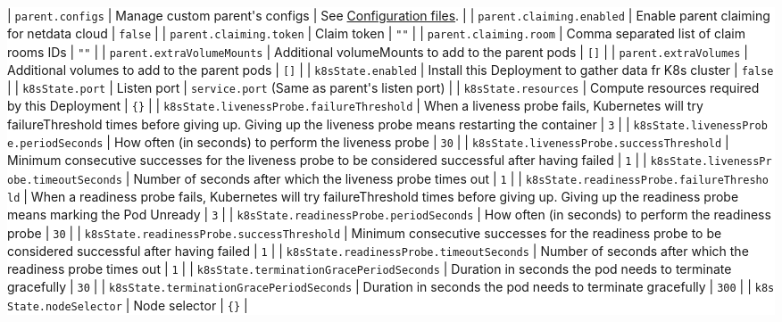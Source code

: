 | `parent.configs`                           | Manage custom parent's configs                                                                                                                         | See [Configuration files](#configuration-files).                                        |
| `parent.claiming.enabled`                  | Enable parent claiming for netdata cloud                                                                                                               | `false`                                                                                 |
| `parent.claiming.token`                    | Claim token                                                                                                                                            | `""`                                                                                    |
| `parent.claiming.room`                     | Comma separated list of claim rooms IDs                                                                                                                | `""`                                                                                    |
| `parent.extraVolumeMounts`                 | Additional volumeMounts to add to the parent pods                                                                                                      | `[]`                                                                                    |
| `parent.extraVolumes`                      | Additional volumes to add to the parent pods                                                                                                           | `[]`                                                                                    |
| `k8sState.enabled`                         | Install this Deployment to gather data fr K8s cluster                                                                                                  | `false`                                                                                 |
| `k8sState.port`                            | Listen port                                                                                                                                            | `service.port` (Same as parent's listen port)                                           |
| `k8sState.resources`                       | Compute resources required by this Deployment                                                                                                          | `{}`                                                                                    |
| `k8sState.livenessProbe.failureThreshold`  | When a liveness probe fails, Kubernetes will try failureThreshold times before giving up. Giving up the liveness probe means restarting the container  | `3`                                                                                     |
| `k8sState.livenessProbe.periodSeconds`     | How often (in seconds) to perform the liveness probe                                                                                                   | `30`                                                                                    |
| `k8sState.livenessProbe.successThreshold`  | Minimum consecutive successes for the liveness probe to be considered successful after having failed                                                   | `1`                                                                                     |
| `k8sState.livenessProbe.timeoutSeconds`    | Number of seconds after which the liveness probe times out                                                                                             | `1`                                                                                     |
| `k8sState.readinessProbe.failureThreshold` | When a readiness probe fails, Kubernetes will try failureThreshold times before giving up. Giving up the readiness probe means marking the Pod Unready | `3`                                                                                     |
| `k8sState.readinessProbe.periodSeconds`    | How often (in seconds) to perform the readiness probe                                                                                                  | `30`                                                                                    |
| `k8sState.readinessProbe.successThreshold` | Minimum consecutive successes for the readiness probe to be considered successful after having failed                                                  | `1`                                                                                     |
| `k8sState.readinessProbe.timeoutSeconds`   | Number of seconds after which the readiness probe times out                                                                                            | `1`                                                                                     |
| `k8sState.terminationGracePeriodSeconds`   | Duration in seconds the pod needs to terminate gracefully                                                                                              | `30`                                                                                    |
| `k8sState.terminationGracePeriodSeconds`   | Duration in seconds the pod needs to terminate gracefully                                                                                              | `300`                                                                                   |
| `k8sState.nodeSelector`                    | Node selector                                                                                                                                          | `{}`                                                                                    |